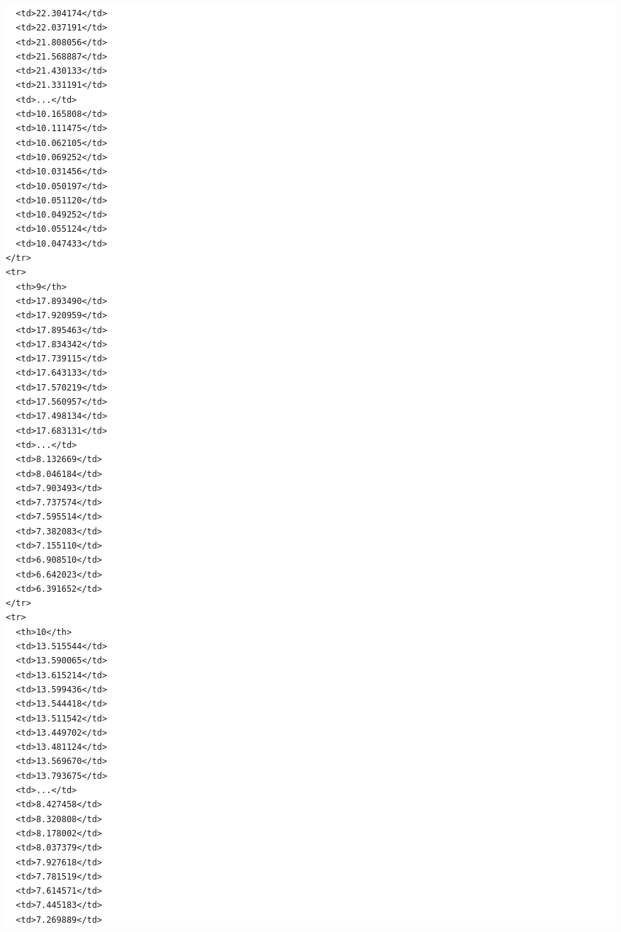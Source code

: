       <td>22.304174</td>
      <td>22.037191</td>
      <td>21.808056</td>
      <td>21.568887</td>
      <td>21.430133</td>
      <td>21.331191</td>
      <td>...</td>
      <td>10.165808</td>
      <td>10.111475</td>
      <td>10.062105</td>
      <td>10.069252</td>
      <td>10.031456</td>
      <td>10.050197</td>
      <td>10.051120</td>
      <td>10.049252</td>
      <td>10.055124</td>
      <td>10.047433</td>
    </tr>
    <tr>
      <th>9</th>
      <td>17.893490</td>
      <td>17.920959</td>
      <td>17.895463</td>
      <td>17.834342</td>
      <td>17.739115</td>
      <td>17.643133</td>
      <td>17.570219</td>
      <td>17.560957</td>
      <td>17.498134</td>
      <td>17.683131</td>
      <td>...</td>
      <td>8.132669</td>
      <td>8.046184</td>
      <td>7.903493</td>
      <td>7.737574</td>
      <td>7.595514</td>
      <td>7.382083</td>
      <td>7.155110</td>
      <td>6.908510</td>
      <td>6.642023</td>
      <td>6.391652</td>
    </tr>
    <tr>
      <th>10</th>
      <td>13.515544</td>
      <td>13.590065</td>
      <td>13.615214</td>
      <td>13.599436</td>
      <td>13.544418</td>
      <td>13.511542</td>
      <td>13.449702</td>
      <td>13.481124</td>
      <td>13.569670</td>
      <td>13.793675</td>
      <td>...</td>
      <td>8.427458</td>
      <td>8.320808</td>
      <td>8.178002</td>
      <td>8.037379</td>
      <td>7.927618</td>
      <td>7.781519</td>
      <td>7.614571</td>
      <td>7.445183</td>
      <td>7.269889</td>